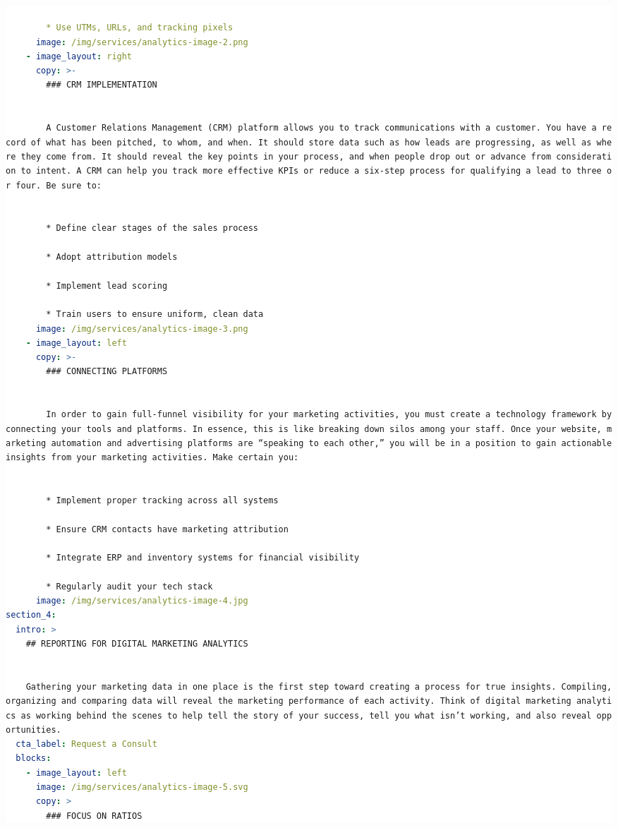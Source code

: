 ```yaml

        * Use UTMs, URLs, and tracking pixels
      image: /img/services/analytics-image-2.png
    - image_layout: right
      copy: >-
        ### CRM IMPLEMENTATION


        A Customer Relations Management (CRM) platform allows you to track communications with a customer. You have a record of what has been pitched, to whom, and when. It should store data such as how leads are progressing, as well as where they come from. It should reveal the key points in your process, and when people drop out or advance from consideration to intent. A CRM can help you track more effective KPIs or reduce a six-step process for qualifying a lead to three or four. Be sure to: 


        * Define clear stages of the sales process

        * Adopt attribution models

        * Implement lead scoring 

        * Train users to ensure uniform, clean data
      image: /img/services/analytics-image-3.png
    - image_layout: left
      copy: >-
        ### CONNECTING PLATFORMS


        In order to gain full-funnel visibility for your marketing activities, you must create a technology framework by connecting your tools and platforms. In essence, this is like breaking down silos among your staff. Once your website, marketing automation and advertising platforms are “speaking to each other,” you will be in a position to gain actionable insights from your marketing activities. Make certain you:


        * Implement proper tracking across all systems 

        * Ensure CRM contacts have marketing attribution

        * Integrate ERP and inventory systems for financial visibility

        * Regularly audit your tech stack
      image: /img/services/analytics-image-4.jpg
section_4:
  intro: >
    ## REPORTING FOR DIGITAL MARKETING ANALYTICS


    Gathering your marketing data in one place is the first step toward creating a process for true insights. Compiling, organizing and comparing data will reveal the marketing performance of each activity. Think of digital marketing analytics as working behind the scenes to help tell the story of your success, tell you what isn’t working, and also reveal opportunities.
  cta_label: Request a Consult
  blocks:
    - image_layout: left
      image: /img/services/analytics-image-5.svg
      copy: >
        ### FOCUS ON RATIOS 

```